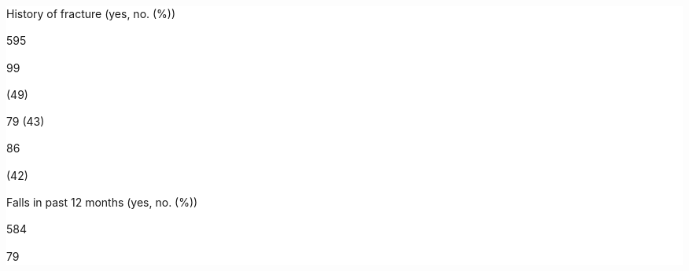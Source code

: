 </tr>

<tr class=row>

<td class=cell>

<p><span class=font11>History of fracture (yes, no. (%))</span></p>

</td>

<td class=cell>

<p><span class=font11>595</span></p>

</td>

<td class=cell>

<p><span class=font11>99</span></p>

</td>

<td class=cell>

<p><span class=font11>(49)</span></p>

</td>

<td class=cell>

<p><span class=font11>79 (43)</span></p>

</td>

<td class=cell>

<p><span class=font11>86</span></p>

</td>

<td class=cell>

<p><span class=font11>(42)</span></p>

</td>

</tr>

<tr class=row>

<td class=cell>

<p><span class=font11>Falls in past 12 months (yes, no. (%))</span></p>

</td>

<td class=cell>

<p><span class=font11>584</span></p>

</td>

<td class=cell>

<p><span class=font11>79</span></p>
